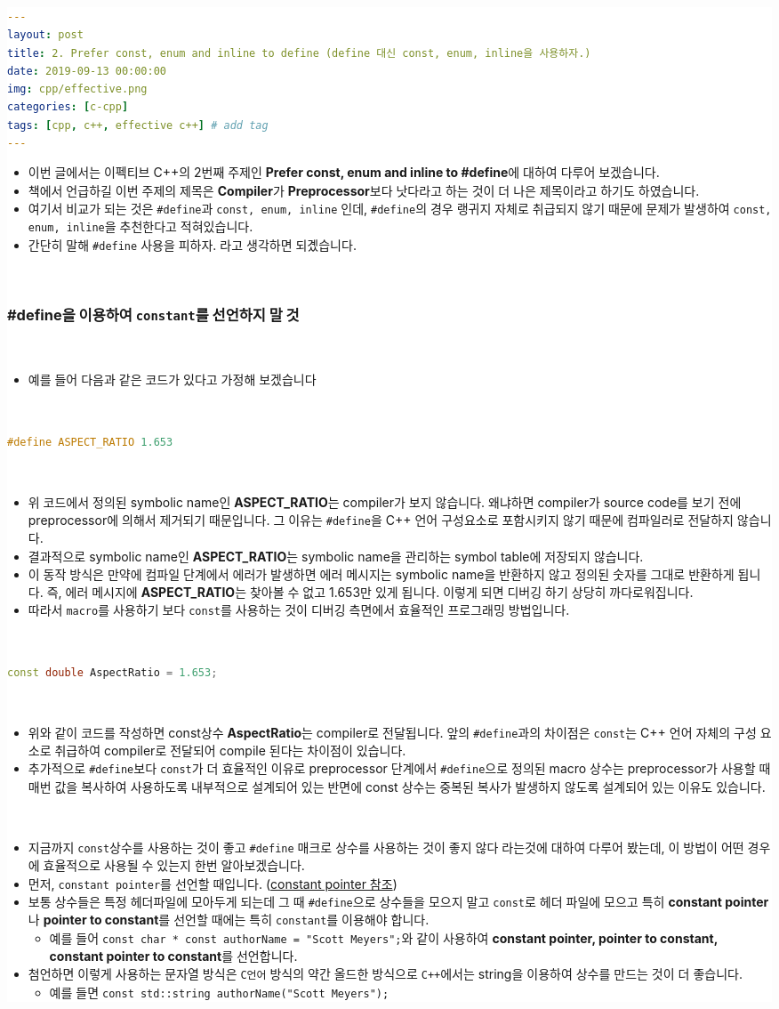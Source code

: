```yaml
---
layout: post
title: 2. Prefer const, enum and inline to define (define 대신 const, enum, inline을 사용하자.)
date: 2019-09-13 00:00:00
img: cpp/effective.png
categories: [c-cpp] 
tags: [cpp, c++, effective c++] # add tag
---
```


- 이번 글에서는 이펙티브 C++의 2번째 주제인 **Prefer const, enum and inline to #define**에 대하여 다루어 보겠습니다.
- 책에서 언급하길 이번 주제의 제목은 **Compiler**가 **Preprocessor**보다 낫다라고 하는 것이 더 나은 제목이라고 하기도 하였습니다.
- 여기서 비교가 되는 것은 `#define`과 `const, enum, inline` 인데, `#define`의 경우 랭귀지 자체로 취급되지 않기 때문에 문제가 발생하여 `const, enum, inline`을 추천한다고 적혀있습니다.
- 간단히 말해 `#define` 사용을 피하자. 라고 생각하면 되곘습니다.

<br>

### #define을 이용하여 `constant`를 선언하지 말 것

<br>

- 예를 들어 다음과 같은 코드가 있다고 가정해 보겠습니다

<br>

```cpp
#define ASPECT_RATIO 1.653
```

<br>

- 위 코드에서 정의된 symbolic name인 **ASPECT_RATIO**는 compiler가 보지 않습니다. 왜냐하면 compiler가 source code를 보기 전에 preprocessor에 의해서 제거되기 때문입니다. 그 이유는 `#define`을 C++ 언어 구성요소로 포함시키지 않기 때문에 컴파일러로 전달하지 않습니다.
- 결과적으로 symbolic name인 **ASPECT_RATIO**는 symbolic name을 관리하는 symbol table에 저장되지 않습니다.
- 이 동작 방식은 만약에 컴파일 단계에서 에러가 발생하면 에러 메시지는 symbolic name을 반환하지 않고 정의된 숫자를 그대로 반환하게 됩니다. 즉, 에러 메시지에 **ASPECT_RATIO**는 찾아볼 수 없고 1.653만 있게 됩니다. 이렇게 되면 디버깅 하기 상당히 까다로워집니다.
- 따라서 `macro`를 사용하기 보다 `const`를 사용하는 것이 디버깅 측면에서 효율적인 프로그래밍 방법입니다.

<br>

```cpp
const double AspectRatio = 1.653;
```

<br>

- 위와 같이 코드를 작성하면 const상수 **AspectRatio**는 compiler로 전달됩니다. 앞의 `#define`과의 차이점은 `const`는 C++ 언어 자체의 구성 요소로 취급하여 compiler로 전달되어 compile 된다는 차이점이 있습니다.
- 추가적으로 `#define`보다 `const`가 더 효율적인 이유로 preprocessor 단계에서 `#define`으로 정의된 macro 상수는 preprocessor가 사용할 때 매번 값을 복사하여 사용하도록 내부적으로 설계되어 있는 반면에 const 상수는 중복된 복사가 발생하지 않도록 설계되어 있는 이유도 있습니다.

<br>

- 지금까지 `const`상수를 사용하는 것이 좋고 `#define` 매크로 상수를 사용하는 것이 좋지 않다 라는것에 대하여 다루어 봤는데, 이 방법이 어떤 경우에 효율적으로 사용될 수 있는지 한번 알아보겠습니다.
- 먼저, `constant pointer`를 선언할 때입니다. ([constant pointer 참조](https://gaussian37.github.io/c-concept-const_char_pointer/))
- 보통 상수들은 특정 헤더파일에 모아두게 되는데 그 때 `#define`으로 상수들을 모으지 말고 `const`로 헤더 파일에 모으고 특히 **constant pointer**나 **pointer to constant**를 선언할 때에는 특히 `constant`를 이용해야 합니다.
    - 예를 들어 `const char * const authorName = "Scott Meyers";`와 같이 사용하여 **constant pointer, pointer to constant, constant pointer to constant**를 선언합니다.
- 첨언하면 이렇게 사용하는 문자열 방식은 `C언어` 방식의 약간 올드한 방식으로 `C++`에서는 string을 이용하여 상수를 만드는 것이 더 좋습니다.
    - 예를 들면 `const std::string authorName("Scott Meyers");`
